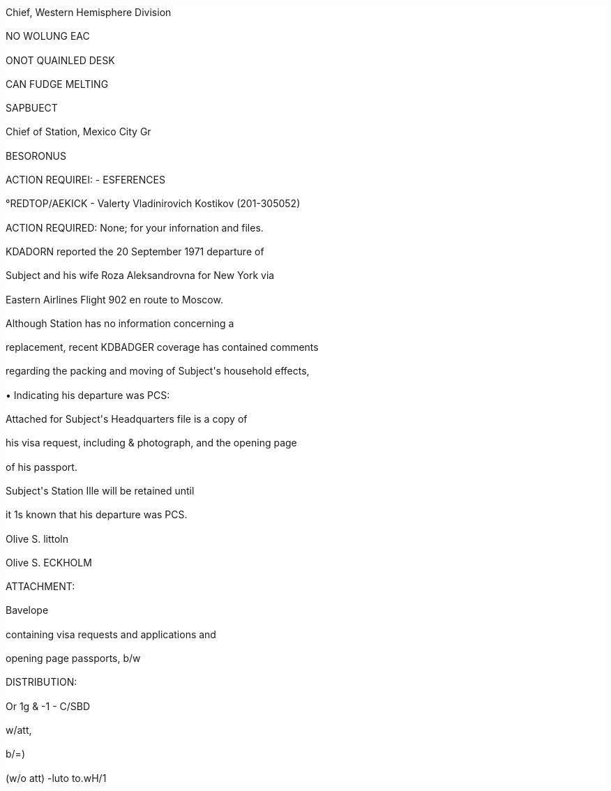 Chief, Western Hemisphere Division

NO WOLUNG EAC

ONOT QUAINLED DESK

CAN FUDGE MELTING

SAPBUECT

Chief of Station, Mexico City Gr

BESORONUS

ACTION REQUIREI: - ESFERENCES

°REDTOP/AEKICK - Valerty Vladinirovich Kostikov (201-305052)

ACTION REQUIRED: None; for your infornation and files.

KDADORN reported the 20 September 1971 departure of

Subject and his wife Roza Aleksandrovna for New York via

Eastern Airlines Flight 902 en route to Moscow.

Although Station has no information concerning a

replacement, recent KDBADGER coverage has contained comments

regarding the packing and moving of Subject's household effects,

• Indicating his departure was PCS:

Attached for Subject's Headquarters file is a copy of

his visa request, including & photograph, and the opening page

of his passport.

Subject's Station Ille will be retained until

it 1s known that his departure was PCS.

Olive S. littoln

Olive S. ECKHOLM

ATTACHMENT:

Bavelope

containing visa requests and applications and

opening page passports, b/w

DISTRIBUTION:

Or 1g & -1 - C/SBD

w/att,

b/=)

(w/o att) -luto to.wH/1
